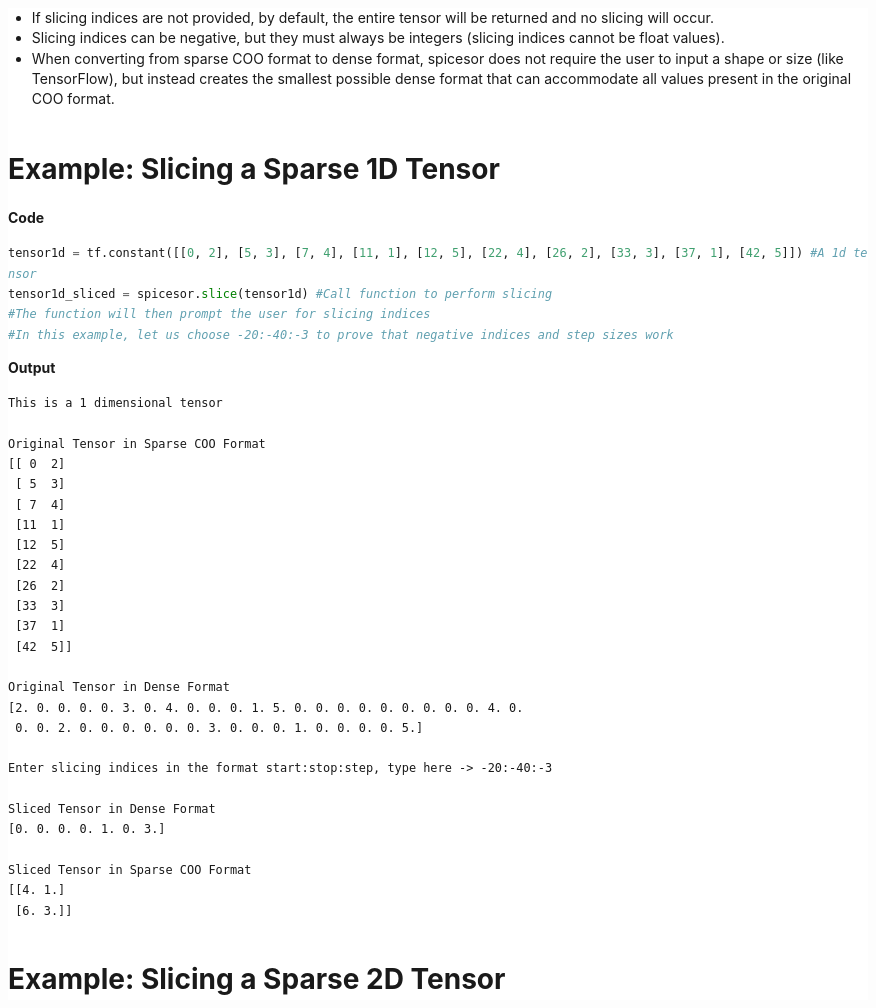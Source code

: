 - If slicing indices are not provided, by default, the entire tensor will be returned and no slicing will occur.  
- Slicing indices can be negative, but they must always be integers (slicing indices cannot be float values).  
- When converting from sparse COO format to dense format, spicesor does not require the user to input a shape or size (like TensorFlow), but instead creates the smallest possible dense format that can accommodate all values present in the original COO format.  

# Example: Slicing a Sparse 1D Tensor

**Code**
```Python
tensor1d = tf.constant([[0, 2], [5, 3], [7, 4], [11, 1], [12, 5], [22, 4], [26, 2], [33, 3], [37, 1], [42, 5]]) #A 1d tensor
tensor1d_sliced = spicesor.slice(tensor1d) #Call function to perform slicing
#The function will then prompt the user for slicing indices
#In this example, let us choose -20:-40:-3 to prove that negative indices and step sizes work
```

**Output**
```
This is a 1 dimensional tensor      

Original Tensor in Sparse COO Format
[[ 0  2]
 [ 5  3]
 [ 7  4]
 [11  1]
 [12  5]
 [22  4]
 [26  2]
 [33  3]
 [37  1]
 [42  5]]

Original Tensor in Dense Format
[2. 0. 0. 0. 0. 3. 0. 4. 0. 0. 0. 1. 5. 0. 0. 0. 0. 0. 0. 0. 0. 0. 4. 0.
 0. 0. 2. 0. 0. 0. 0. 0. 0. 3. 0. 0. 0. 1. 0. 0. 0. 0. 5.]

Enter slicing indices in the format start:stop:step, type here -> -20:-40:-3

Sliced Tensor in Dense Format
[0. 0. 0. 0. 1. 0. 3.]

Sliced Tensor in Sparse COO Format
[[4. 1.]
 [6. 3.]]
```

# Example: Slicing a Sparse 2D Tensor
